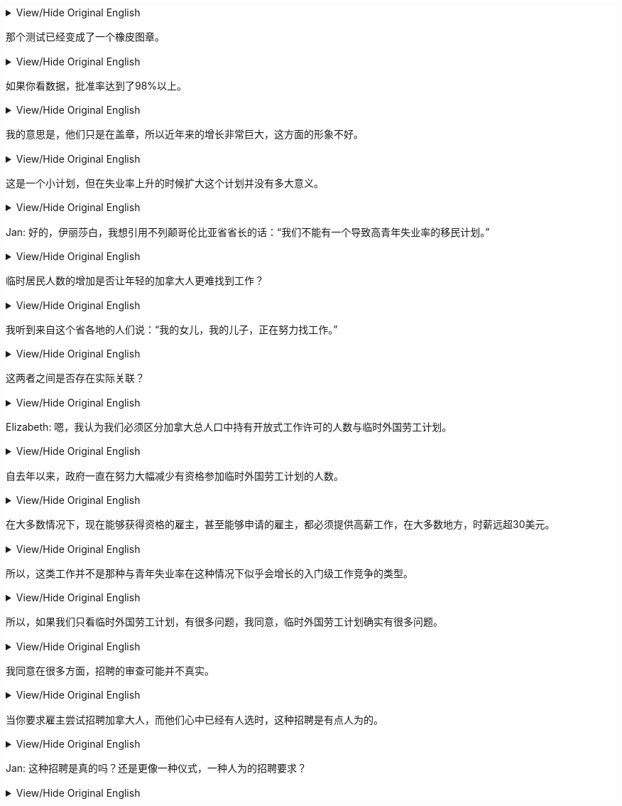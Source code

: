 <details><summary>View/Hide Original English</summary></details>

那个测试已经变成了一个橡皮图章。

<details><summary>View/Hide Original English</summary></details>

如果你看数据，批准率达到了98%以上。

<details><summary>View/Hide Original English</summary></details>

我的意思是，他们只是在盖章，所以近年来的增长非常巨大，这方面的形象不好。

<details><summary>View/Hide Original English</summary></details>

这是一个小计划，但在失业率上升的时候扩大这个计划并没有多大意义。

<details><summary>View/Hide Original English</summary></details>

Jan: 好的，伊丽莎白，我想引用不列颠哥伦比亚省省长的话：“我们不能有一个导致高青年失业率的移民计划。”

<details><summary>View/Hide Original English</summary></details>

临时居民人数的增加是否让年轻的加拿大人更难找到工作？

<details><summary>View/Hide Original English</summary></details>

我听到来自这个省各地的人们说：“我的女儿，我的儿子，正在努力找工作。”

<details><summary>View/Hide Original English</summary></details>

这两者之间是否存在实际关联？

<details><summary>View/Hide Original English</summary></details>

Elizabeth: 嗯，我认为我们必须区分加拿大总人口中持有开放式工作许可的人数与临时外国劳工计划。

<details><summary>View/Hide Original English</summary></details>

自去年以来，政府一直在努力大幅减少有资格参加临时外国劳工计划的人数。

<details><summary>View/Hide Original English</summary></details>

在大多数情况下，现在能够获得资格的雇主，甚至能够申请的雇主，都必须提供高薪工作，在大多数地方，时薪远超30美元。

<details><summary>View/Hide Original English</summary></details>

所以，这类工作并不是那种与青年失业率在这种情况下似乎会增长的入门级工作竞争的类型。

<details><summary>View/Hide Original English</summary></details>

所以，如果我们只看临时外国劳工计划，有很多问题，我同意，临时外国劳工计划确实有很多问题。

<details><summary>View/Hide Original English</summary></details>

我同意在很多方面，招聘的审查可能并不真实。

<details><summary>View/Hide Original English</summary></details>

当你要求雇主尝试招聘加拿大人，而他们心中已经有人选时，这种招聘是有点人为的。

<details><summary>View/Hide Original English</summary></details>

Jan: 这种招聘是真的吗？还是更像一种仪式，一种人为的招聘要求？

<details><summary>View/Hide Original English</summary></details>
